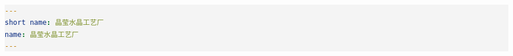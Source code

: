 ```yaml
---
short name: 晶莹水晶工艺厂
name: 晶莹水晶工艺厂
---
```

<html lang="zh-CN">
<head>
<meta charset="UTF-8">
<meta name="viewport" content="width=device-width, initial-scale=1.0">
<title>{{ page.name }}</title>
<link rel="stylesheet" href="https://cdn.staticfile.net/twitter-bootstrap/3.3.7/css/bootstrap.min.css">
<script src="https://cdn.staticfile.net/jquery/2.1.1/jquery.min.js"></script>  
<script src="https://cdn.staticfile.net/twitter-bootstrap/3.3.7/js/bootstrap.min.js"></script>  
<style>
    body {
        font-family: 'Arial', sans-serif;
        margin: 0;
        padding: 0;
        background-color: #f4f4f4; /* 背景颜色更改为淡灰色 */
        color: #333;
    }

    .container {
        max-width: 1200px;
        margin: 0 auto;
        padding: 20px;
    }

    .header {
        background-color: #fff;
        padding: 20px 0;
        border-bottom: 1px solid #ddd;
        text-align: center;
    }

    .header h1 {
        font-size: 2.5rem;
        margin: 0;
        color: #007BFF;
    }

    .content {
        background: #fff;
        padding: 40px;
        border-radius: 8px;
        box-shadow: 0 0 10px rgba(0, 0, 0, 0.1);
        margin-top: 20px;
    }

    .content h2 {
        font-size: 2rem;
        margin-bottom: 20px;
    }
